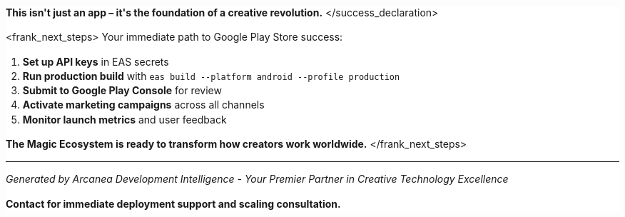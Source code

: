 **This isn't just an app – it's the foundation of a creative revolution.**
</success_declaration>

<frank_next_steps>
Your immediate path to Google Play Store success:

1. **Set up API keys** in EAS secrets
2. **Run production build** with `eas build --platform android --profile production`
3. **Submit to Google Play Console** for review
4. **Activate marketing campaigns** across all channels
5. **Monitor launch metrics** and user feedback

**The Magic Ecosystem is ready to transform how creators work worldwide.**
</frank_next_steps>

---

*Generated by Arcanea Development Intelligence - Your Premier Partner in Creative Technology Excellence*

**Contact for immediate deployment support and scaling consultation.**